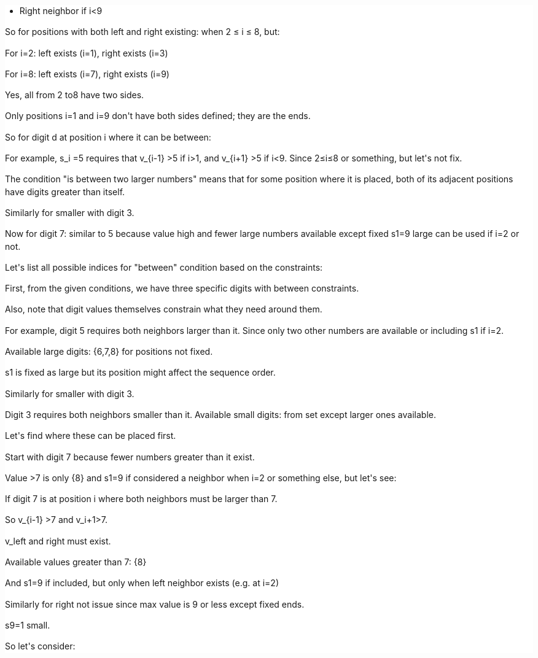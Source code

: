 - Right neighbor if i<9

So for positions with both left and right existing: when 2 ≤ i ≤ 8, but:

For i=2: left exists (i=1), right exists (i=3)

For i=8: left exists (i=7), right exists (i=9)

Yes, all from 2 to8 have two sides.

Only positions i=1 and i=9 don't have both sides defined; they are the ends.

So for digit d at position i where it can be between:

For example, s_i =5 requires that v_{i-1} >5 if i>1, and v_{i+1} >5 if i<9. Since 2≤i≤8 or something, but let's not fix.

The condition "is between two larger numbers" means that for some position where it is placed, both of its adjacent positions have digits greater than itself.

Similarly for smaller with digit 3.

Now for digit 7: similar to 5 because value high and fewer large numbers available except fixed s1=9 large can be used if i=2 or not.

Let's list all possible indices for "between" condition based on the constraints:

First, from the given conditions, we have three specific digits with between constraints.

Also, note that digit values themselves constrain what they need around them.

For example, digit 5 requires both neighbors larger than it. Since only two other numbers are available or including s1 if i=2.

Available large digits: {6,7,8} for positions not fixed.

s1 is fixed as large but its position might affect the sequence order.

Similarly for smaller with digit 3.

Digit 3 requires both neighbors smaller than it. Available small digits: from set except larger ones available.

Let's find where these can be placed first.

Start with digit 7 because fewer numbers greater than it exist.

Value >7 is only {8} and s1=9 if considered a neighbor when i=2 or something else, but let's see:

If digit 7 is at position i where both neighbors must be larger than 7.

So v_{i-1} >7 and v_i+1>7.

v_left and right must exist.

Available values greater than 7: {8}

And s1=9 if included, but only when left neighbor exists (e.g. at i=2)

Similarly for right not issue since max value is 9 or less except fixed ends.

s9=1 small.

So let's consider:
